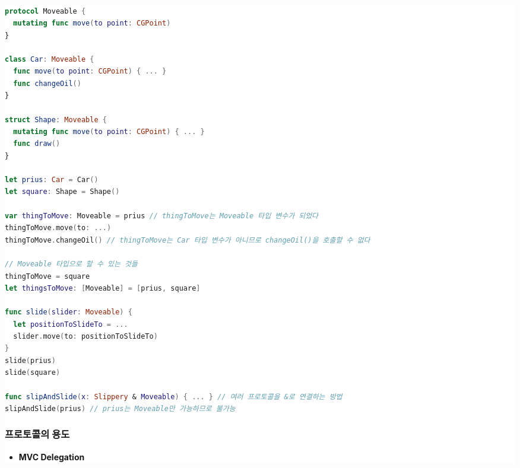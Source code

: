 ```swift
protocol Moveable {
  mutating func move(to point: CGPoint)
}

class Car: Moveable {
  func move(to point: CGPoint) { ... }
  func changeOil()
}

struct Shape: Moveable {
  mutating func move(to point: CGPoint) { ... }
  func draw()
}

let prius: Car = Car()
let square: Shape = Shape()

var thingToMove: Moveable = prius // thingToMove는 Moveable 타입 변수가 되었다
thingToMove.move(to: ...)
thingToMove.changeOil() // thingToMove는 Car 타입 변수가 아니므로 changeOil()을 호출할 수 없다

// Moveable 타입으로 할 수 있는 것들
thingToMove = square
let thingsToMove: [Moveable] = [prius, square]

func slide(slider: Moveable) {
  let positionToSlideTo = ...
  slider.move(to: positionToSlideTo)
}
slide(prius)
slide(square)

func slipAndSlide(x: Slippery & Moveable) { ... } // 여러 프로토콜을 &로 연결하는 방법
slipAndSlide(prius) // prius는 Moveable만 가능하므로 불가능
```

### 프로토콜의 용도

- **MVC Delegation**
